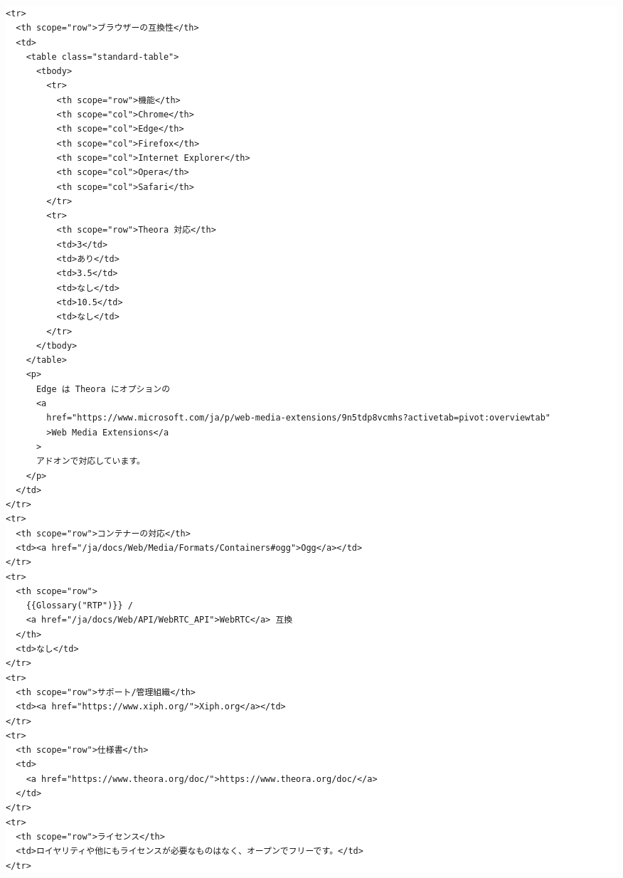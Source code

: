     <tr>
      <th scope="row">ブラウザーの互換性</th>
      <td>
        <table class="standard-table">
          <tbody>
            <tr>
              <th scope="row">機能</th>
              <th scope="col">Chrome</th>
              <th scope="col">Edge</th>
              <th scope="col">Firefox</th>
              <th scope="col">Internet Explorer</th>
              <th scope="col">Opera</th>
              <th scope="col">Safari</th>
            </tr>
            <tr>
              <th scope="row">Theora 対応</th>
              <td>3</td>
              <td>あり</td>
              <td>3.5</td>
              <td>なし</td>
              <td>10.5</td>
              <td>なし</td>
            </tr>
          </tbody>
        </table>
        <p>
          Edge は Theora にオプションの
          <a
            href="https://www.microsoft.com/ja/p/web-media-extensions/9n5tdp8vcmhs?activetab=pivot:overviewtab"
            >Web Media Extensions</a
          >
          アドオンで対応しています。
        </p>
      </td>
    </tr>
    <tr>
      <th scope="row">コンテナーの対応</th>
      <td><a href="/ja/docs/Web/Media/Formats/Containers#ogg">Ogg</a></td>
    </tr>
    <tr>
      <th scope="row">
        {{Glossary("RTP")}} /
        <a href="/ja/docs/Web/API/WebRTC_API">WebRTC</a> 互換
      </th>
      <td>なし</td>
    </tr>
    <tr>
      <th scope="row">サポート/管理組織</th>
      <td><a href="https://www.xiph.org/">Xiph.org</a></td>
    </tr>
    <tr>
      <th scope="row">仕様書</th>
      <td>
        <a href="https://www.theora.org/doc/">https://www.theora.org/doc/</a>
      </td>
    </tr>
    <tr>
      <th scope="row">ライセンス</th>
      <td>ロイヤリティや他にもライセンスが必要なものはなく、オープンでフリーです。</td>
    </tr>
  </tbody>
</table>
